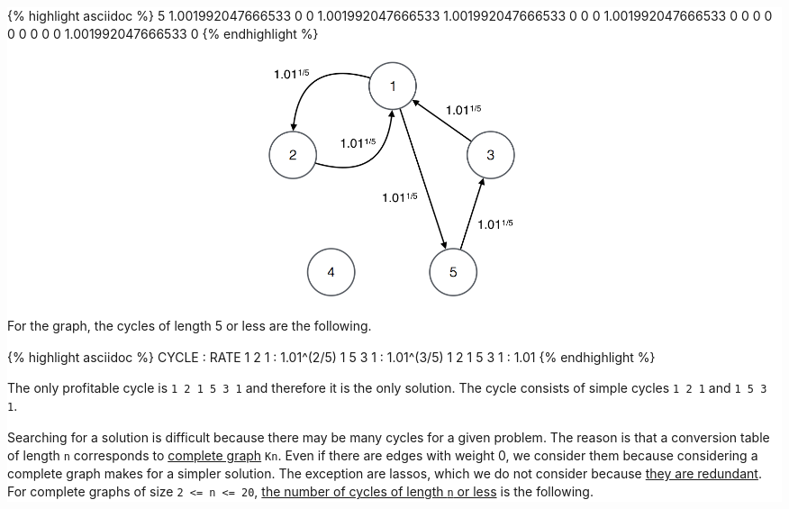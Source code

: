 {% highlight asciidoc %}
5
1.001992047666533 0 0 1.001992047666533
1.001992047666533 0 0 0
1.001992047666533 0 0 0
0 0 0 0
0 0 1.001992047666533 0
{% endhighlight %}

<img src="/assets/2016-05-26.two-simple-cycle-solution.png" alt="" style="width: 300px; display: block; margin-left: auto; margin-right: auto;" />

For the graph, the cycles of length 5 or less are the following.

{% highlight asciidoc %}
CYCLE       : RATE
1 2 1       : 1.01^(2/5)
1 5 3 1     : 1.01^(3/5)
1 2 1 5 3 1 : 1.01
{% endhighlight %}

The only profitable cycle is `1 2 1 5 3 1` and therefore it is the only solution.
The cycle consists of simple cycles `1 2 1` and `1 5 3 1`.


Searching for a solution is difficult because there may be many cycles for a given problem.
The reason is that a conversion table of length `n` corresponds to [complete graph](https://en.wikipedia.org/wiki/Complete_graph) `Kn`.
Even if there are edges with weight 0, we consider them because considering a complete graph makes for a simpler solution.
The exception are lassos, which we do not consider because [they are redundant](#lassos-are-redundant).
For complete graphs of size `2 <= n <= 20`, [the number of cycles of length `n` or less](/2016/05/26/how-to-count-cycles-in-kn.html) is the following.
